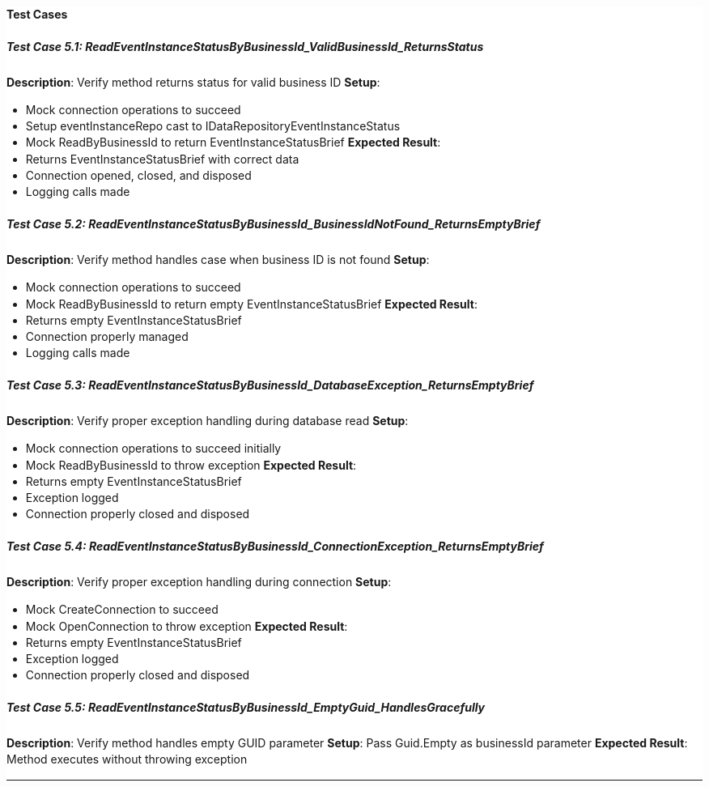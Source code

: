 #### Test Cases

##### Test Case 5.1: ReadEventInstanceStatusByBusinessId_ValidBusinessId_ReturnsStatus
**Description**: Verify method returns status for valid business ID
**Setup**:
- Mock connection operations to succeed
- Setup eventInstanceRepo cast to IDataRepositoryEventInstanceStatus
- Mock ReadByBusinessId to return EventInstanceStatusBrief
**Expected Result**: 
- Returns EventInstanceStatusBrief with correct data
- Connection opened, closed, and disposed
- Logging calls made

##### Test Case 5.2: ReadEventInstanceStatusByBusinessId_BusinessIdNotFound_ReturnsEmptyBrief
**Description**: Verify method handles case when business ID is not found
**Setup**:
- Mock connection operations to succeed
- Mock ReadByBusinessId to return empty EventInstanceStatusBrief
**Expected Result**: 
- Returns empty EventInstanceStatusBrief
- Connection properly managed
- Logging calls made

##### Test Case 5.3: ReadEventInstanceStatusByBusinessId_DatabaseException_ReturnsEmptyBrief
**Description**: Verify proper exception handling during database read
**Setup**:
- Mock connection operations to succeed initially
- Mock ReadByBusinessId to throw exception
**Expected Result**: 
- Returns empty EventInstanceStatusBrief
- Exception logged
- Connection properly closed and disposed

##### Test Case 5.4: ReadEventInstanceStatusByBusinessId_ConnectionException_ReturnsEmptyBrief
**Description**: Verify proper exception handling during connection
**Setup**:
- Mock CreateConnection to succeed
- Mock OpenConnection to throw exception
**Expected Result**: 
- Returns empty EventInstanceStatusBrief
- Exception logged
- Connection properly closed and disposed

##### Test Case 5.5: ReadEventInstanceStatusByBusinessId_EmptyGuid_HandlesGracefully
**Description**: Verify method handles empty GUID parameter
**Setup**: Pass Guid.Empty as businessId parameter
**Expected Result**: Method executes without throwing exception

---